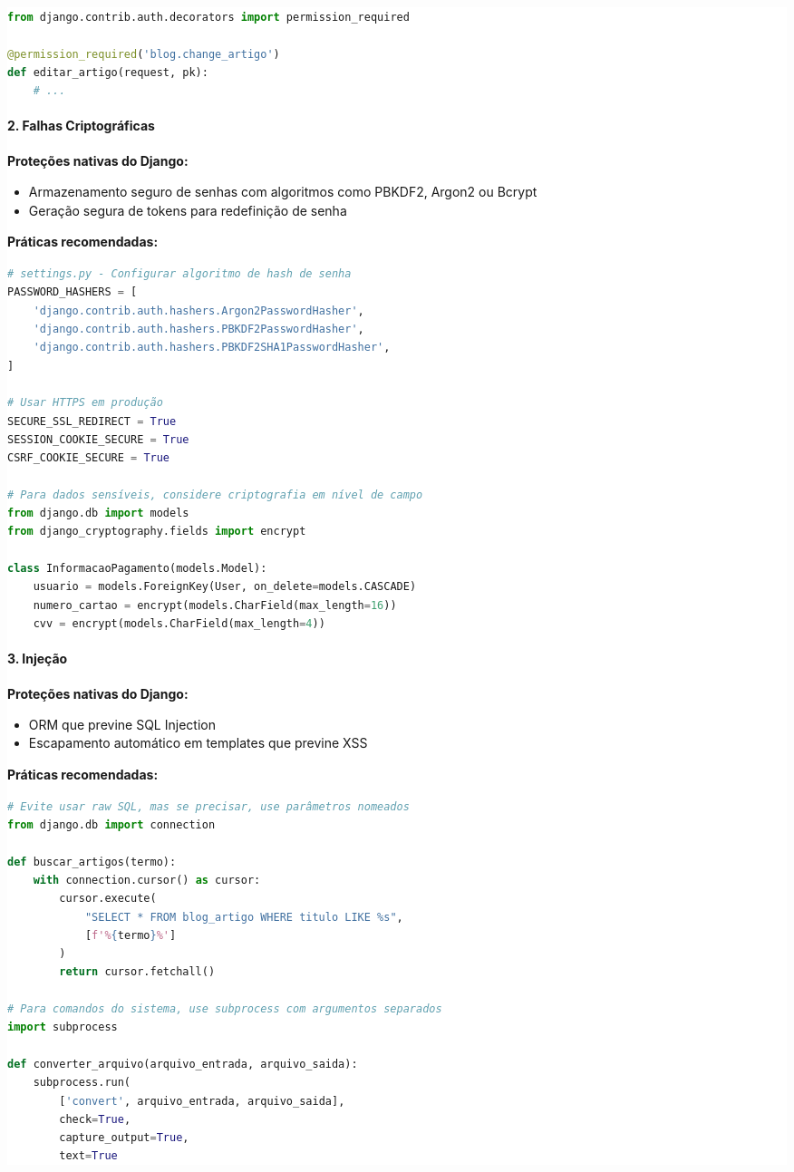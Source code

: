 ```python
from django.contrib.auth.decorators import permission_required

@permission_required('blog.change_artigo')
def editar_artigo(request, pk):
    # ...
```

#### 2. Falhas Criptográficas

**Proteções nativas do Django:**
- Armazenamento seguro de senhas com algoritmos como PBKDF2, Argon2 ou Bcrypt
- Geração segura de tokens para redefinição de senha

**Práticas recomendadas:**
```python
# settings.py - Configurar algoritmo de hash de senha
PASSWORD_HASHERS = [
    'django.contrib.auth.hashers.Argon2PasswordHasher',
    'django.contrib.auth.hashers.PBKDF2PasswordHasher',
    'django.contrib.auth.hashers.PBKDF2SHA1PasswordHasher',
]

# Usar HTTPS em produção
SECURE_SSL_REDIRECT = True
SESSION_COOKIE_SECURE = True
CSRF_COOKIE_SECURE = True

# Para dados sensíveis, considere criptografia em nível de campo
from django.db import models
from django_cryptography.fields import encrypt

class InformacaoPagamento(models.Model):
    usuario = models.ForeignKey(User, on_delete=models.CASCADE)
    numero_cartao = encrypt(models.CharField(max_length=16))
    cvv = encrypt(models.CharField(max_length=4))
```

#### 3. Injeção

**Proteções nativas do Django:**
- ORM que previne SQL Injection
- Escapamento automático em templates que previne XSS

**Práticas recomendadas:**
```python
# Evite usar raw SQL, mas se precisar, use parâmetros nomeados
from django.db import connection

def buscar_artigos(termo):
    with connection.cursor() as cursor:
        cursor.execute(
            "SELECT * FROM blog_artigo WHERE titulo LIKE %s",
            [f'%{termo}%']
        )
        return cursor.fetchall()

# Para comandos do sistema, use subprocess com argumentos separados
import subprocess

def converter_arquivo(arquivo_entrada, arquivo_saida):
    subprocess.run(
        ['convert', arquivo_entrada, arquivo_saida],
        check=True,
        capture_output=True,
        text=True
```